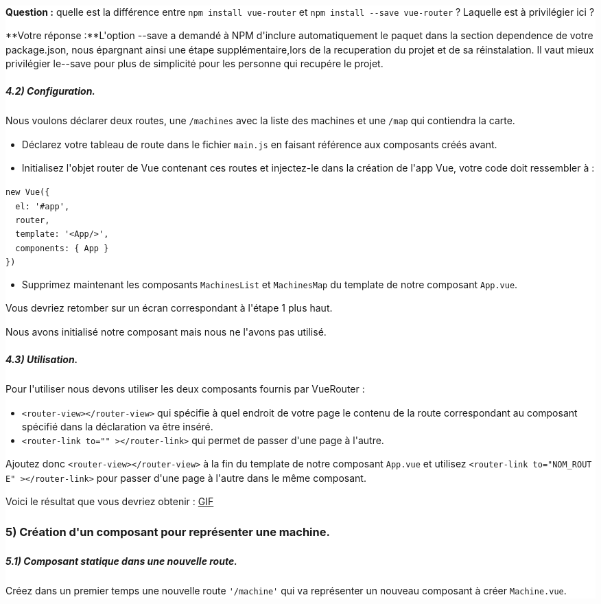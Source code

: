 **Question :** quelle est la différence entre `npm install vue-router` et `npm install --save vue-router` ? Laquelle est à privilégier ici ?

**Votre réponse :**L'option --save a demandé à NPM d'inclure automatiquement le paquet dans la section dependence de votre package.json, nous épargnant ainsi une étape supplémentaire,lors de la recuperation du projet et de sa réinstalation.
Il vaut mieux privilégier le--save pour plus de simplicité pour les personne qui recupére le projet.

##### 4.2) Configuration.

Nous voulons déclarer deux routes, une `/machines` avec la liste des machines et une `/map` qui contiendra la carte.

* Déclarez votre tableau de route dans le fichier `main.js` en faisant référence aux composants créés avant.

* Initialisez l'objet router de Vue contenant ces routes et injectez-le dans la création de l'app Vue, votre code doit ressembler à :

```
new Vue({
  el: '#app',
  router,
  template: '<App/>',
  components: { App }
})
```

* Supprimez maintenant les composants `MachinesList` et `MachinesMap` du template de notre composant `App.vue`.

Vous devriez retomber sur un écran correspondant à l'étape 1 plus haut. 

Nous avons initialisé notre composant mais nous ne l'avons pas utilisé.

##### 4.3) Utilisation.

Pour l'utiliser nous devons utiliser les deux composants fournis par VueRouter :

* `<router-view></router-view>` qui spécifie à quel endroit de votre page le contenu de la route correspondant au composant spécifié dans la déclaration va être inséré.
* `<router-link to="" ></router-link>` qui permet de passer d'une page à l'autre.

Ajoutez donc `<router-view></router-view>` à la fin du template de notre composant `App.vue` et utilisez `<router-link to="NOM_ROUTE" ></router-link>` pour passer d'une page à l'autre dans le même composant.

Voici le résultat que vous devriez obtenir : [GIF](http://recordit.co/6kVde9Yu7S)


### 5) Création d'un composant pour représenter une machine.

##### 5.1) Composant statique dans une nouvelle route.

Créez dans un premier temps une nouvelle route `'/machine'` qui va représenter un nouveau composant à créer `Machine.vue`.
